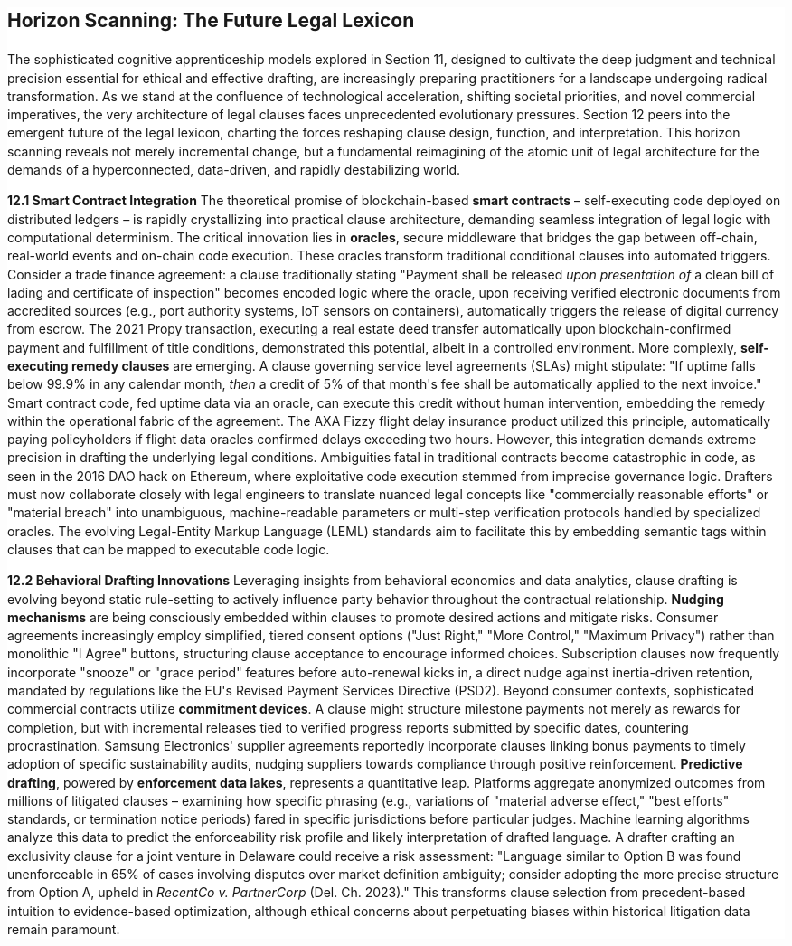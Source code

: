 ## Horizon Scanning: The Future Legal Lexicon

The sophisticated cognitive apprenticeship models explored in Section 11, designed to cultivate the deep judgment and technical precision essential for ethical and effective drafting, are increasingly preparing practitioners for a landscape undergoing radical transformation. As we stand at the confluence of technological acceleration, shifting societal priorities, and novel commercial imperatives, the very architecture of legal clauses faces unprecedented evolutionary pressures. Section 12 peers into the emergent future of the legal lexicon, charting the forces reshaping clause design, function, and interpretation. This horizon scanning reveals not merely incremental change, but a fundamental reimagining of the atomic unit of legal architecture for the demands of a hyperconnected, data-driven, and rapidly destabilizing world.

**12.1 Smart Contract Integration**
The theoretical promise of blockchain-based **smart contracts** – self-executing code deployed on distributed ledgers – is rapidly crystallizing into practical clause architecture, demanding seamless integration of legal logic with computational determinism. The critical innovation lies in **oracles**, secure middleware that bridges the gap between off-chain, real-world events and on-chain code execution. These oracles transform traditional conditional clauses into automated triggers. Consider a trade finance agreement: a clause traditionally stating "Payment shall be released *upon presentation of* a clean bill of lading and certificate of inspection" becomes encoded logic where the oracle, upon receiving verified electronic documents from accredited sources (e.g., port authority systems, IoT sensors on containers), automatically triggers the release of digital currency from escrow. The 2021 Propy transaction, executing a real estate deed transfer automatically upon blockchain-confirmed payment and fulfillment of title conditions, demonstrated this potential, albeit in a controlled environment. More complexly, **self-executing remedy clauses** are emerging. A clause governing service level agreements (SLAs) might stipulate: "If uptime falls below 99.9% in any calendar month, *then* a credit of 5% of that month's fee shall be automatically applied to the next invoice." Smart contract code, fed uptime data via an oracle, can execute this credit without human intervention, embedding the remedy within the operational fabric of the agreement. The AXA Fizzy flight delay insurance product utilized this principle, automatically paying policyholders if flight data oracles confirmed delays exceeding two hours. However, this integration demands extreme precision in drafting the underlying legal conditions. Ambiguities fatal in traditional contracts become catastrophic in code, as seen in the 2016 DAO hack on Ethereum, where exploitative code execution stemmed from imprecise governance logic. Drafters must now collaborate closely with legal engineers to translate nuanced legal concepts like "commercially reasonable efforts" or "material breach" into unambiguous, machine-readable parameters or multi-step verification protocols handled by specialized oracles. The evolving Legal-Entity Markup Language (LEML) standards aim to facilitate this by embedding semantic tags within clauses that can be mapped to executable code logic.

**12.2 Behavioral Drafting Innovations**
Leveraging insights from behavioral economics and data analytics, clause drafting is evolving beyond static rule-setting to actively influence party behavior throughout the contractual relationship. **Nudging mechanisms** are being consciously embedded within clauses to promote desired actions and mitigate risks. Consumer agreements increasingly employ simplified, tiered consent options ("Just Right," "More Control," "Maximum Privacy") rather than monolithic "I Agree" buttons, structuring clause acceptance to encourage informed choices. Subscription clauses now frequently incorporate "snooze" or "grace period" features before auto-renewal kicks in, a direct nudge against inertia-driven retention, mandated by regulations like the EU's Revised Payment Services Directive (PSD2). Beyond consumer contexts, sophisticated commercial contracts utilize **commitment devices**. A clause might structure milestone payments not merely as rewards for completion, but with incremental releases tied to verified progress reports submitted by specific dates, countering procrastination. Samsung Electronics' supplier agreements reportedly incorporate clauses linking bonus payments to timely adoption of specific sustainability audits, nudging suppliers towards compliance through positive reinforcement. **Predictive drafting**, powered by **enforcement data lakes**, represents a quantitative leap. Platforms aggregate anonymized outcomes from millions of litigated clauses – examining how specific phrasing (e.g., variations of "material adverse effect," "best efforts" standards, or termination notice periods) fared in specific jurisdictions before particular judges. Machine learning algorithms analyze this data to predict the enforceability risk profile and likely interpretation of drafted language. A drafter crafting an exclusivity clause for a joint venture in Delaware could receive a risk assessment: "Language similar to Option B was found unenforceable in 65% of cases involving disputes over market definition ambiguity; consider adopting the more precise structure from Option A, upheld in *RecentCo v. PartnerCorp* (Del. Ch. 2023)." This transforms clause selection from precedent-based intuition to evidence-based optimization, although ethical concerns about perpetuating biases within historical litigation data remain paramount.